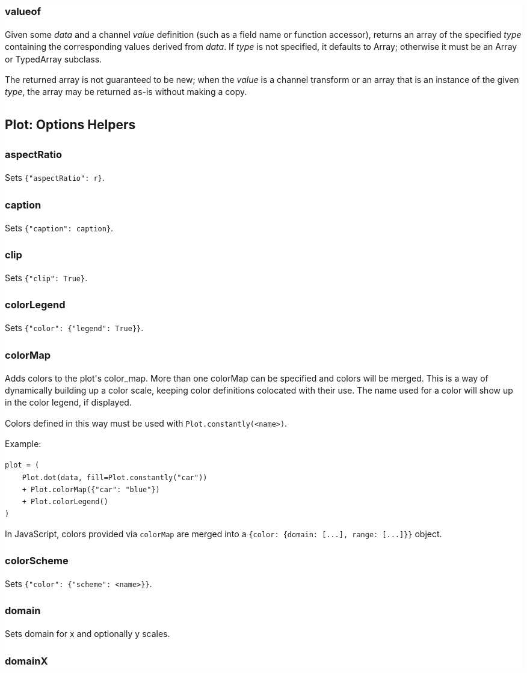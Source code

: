 <h3 class='api api-member'>valueof</h3>

Given some _data_ and a channel _value_ definition (such as a field name or
function accessor), returns an array of the specified _type_ containing the
corresponding values derived from _data_. If _type_ is not specified, it
defaults to Array; otherwise it must be an Array or TypedArray subclass.

The returned array is not guaranteed to be new; when the _value_ is a channel
transform or an array that is an instance of the given _type_, the array may
be returned as-is without making a copy.

## Plot: Options Helpers

<h3 class='api api-member'>aspectRatio</h3>

Sets `{"aspectRatio": r}`.

<h3 class='api api-member'>caption</h3>

Sets `{"caption": caption}`.

<h3 class='api api-member'>clip</h3>

Sets `{"clip": True}`.

<h3 class='api api-member'>colorLegend</h3>

Sets `{"color": {"legend": True}}`.

<h3 class='api api-member'>colorMap</h3>

Adds colors to the plot's color_map. More than one colorMap can be specified
and colors will be merged. This is a way of dynamically building up a color scale,
keeping color definitions colocated with their use. The name used for a color
will show up in the color legend, if displayed.

Colors defined in this way must be used with `Plot.constantly(<name>)`.

Example:

```
plot = (
    Plot.dot(data, fill=Plot.constantly("car"))
    + Plot.colorMap({"car": "blue"})
    + Plot.colorLegend()
)
```

In JavaScript, colors provided via `colorMap` are merged into a
`{color: {domain: [...], range: [...]}}` object.

<h3 class='api api-member'>colorScheme</h3>

Sets `{"color": {"scheme": <name>}}`.

<h3 class='api api-member'>domain</h3>

Sets domain for x and optionally y scales.

<h3 class='api api-member'>domainX</h3>


[1]: https://d3js.org/d3-hierarchy/cluster
[1]: https://d3js.org/d3-geo/shape#geoGraticule
[1]: https://d3js.org/d3-hierarchy/tree
[1]: https://tools.ietf.org/html/bcp47
[2]: https://tc39.es/ecma402/#datetimeformat-objects
[1]: https://tools.ietf.org/html/bcp47
[1]: https://tools.ietf.org/html/bcp47
[2]: https://tc39.es/ecma402/#datetimeformat-objects
[1]: https://en.wikipedia.org/wiki/Barycentric_coordinate_system
[2]: https://d3js.org/d3-random#randomLcg
[1]: https://www.cs.cmu.edu/~kmcrane/Projects/MonteCarloGeometryProcessing/index.html
[1]: https://en.wikipedia.org/wiki/Linear_regression
[2]: https://en.wikipedia.org/wiki/Least_squares
[3]: https://observablehq.com/@toja/linear-regression-with-confidence-bands
[4]: https://stats.stackexchange.com/questions/101318/understanding-shape-and-calculation-of-confidence-bands-in-linear-regression
